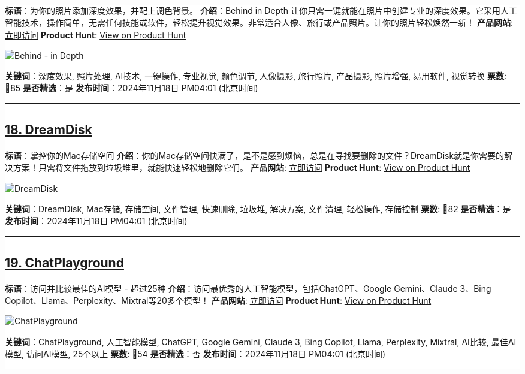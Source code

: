 **标语**：为你的照片添加深度效果，并配上调色背景。
**介绍**：Behind in Depth 让你只需一键就能在照片中创建专业的深度效果。它采用人工智能技术，操作简单，无需任何技能或软件，轻松提升视觉效果。非常适合人像、旅行或产品照片。让你的照片轻松焕然一新！
**产品网站**: [立即访问](https://www.producthunt.com/r/MTUPG2RQGAVTEN?utm_campaign=producthunt-api&utm_medium=api-v2&utm_source=Application%3A+decohack+%28ID%3A+131684%29)
**Product Hunt**: [View on Product Hunt](https://www.producthunt.com/posts/behind-in-depth?utm_campaign=producthunt-api&utm_medium=api-v2&utm_source=Application%3A+decohack+%28ID%3A+131684%29)

![Behind - in Depth](https://ph-files.imgix.net/f27fe2ef-6d21-4e30-a731-d7ab490148d3.png?auto=format&fit=crop&frame=1&h=512&w=1024)

**关键词**：深度效果, 照片处理, AI技术, 一键操作, 专业视觉, 颜色调节, 人像摄影, 旅行照片, 产品摄影, 照片增强, 易用软件, 视觉转换
**票数**: 🔺85
**是否精选**：是
**发布时间**：2024年11月18日 PM04:01 (北京时间)

---

## [18. DreamDisk](https://www.producthunt.com/posts/dreamdisk?utm_campaign=producthunt-api&utm_medium=api-v2&utm_source=Application%3A+decohack+%28ID%3A+131684%29)

**标语**：掌控你的Mac存储空间
**介绍**：你的Mac存储空间快满了，是不是感到烦恼，总是在寻找要删除的文件？DreamDisk就是你需要的解决方案！只需将文件拖放到垃圾堆里，就能快速轻松地删除它们。
**产品网站**: [立即访问](https://www.producthunt.com/r/M4VPXNIRXZIH26?utm_campaign=producthunt-api&utm_medium=api-v2&utm_source=Application%3A+decohack+%28ID%3A+131684%29)
**Product Hunt**: [View on Product Hunt](https://www.producthunt.com/posts/dreamdisk?utm_campaign=producthunt-api&utm_medium=api-v2&utm_source=Application%3A+decohack+%28ID%3A+131684%29)

![DreamDisk](https://ph-files.imgix.net/b23e2ca8-fabd-417a-97f3-0401589c822e.png?auto=format&fit=crop&frame=1&h=512&w=1024)

**关键词**：DreamDisk, Mac存储, 存储空间, 文件管理, 快速删除, 垃圾堆, 解决方案, 文件清理, 轻松操作, 存储控制
**票数**: 🔺82
**是否精选**：是
**发布时间**：2024年11月18日 PM04:01 (北京时间)

---

## [19. ChatPlayground](https://www.producthunt.com/posts/chatplayground?utm_campaign=producthunt-api&utm_medium=api-v2&utm_source=Application%3A+decohack+%28ID%3A+131684%29)

**标语**：访问并比较最佳的AI模型 - 超过25种
**介绍**：访问最优秀的人工智能模型，包括ChatGPT、Google Gemini、Claude 3、Bing Copilot、Llama、Perplexity、Mixtral等20多个模型！
**产品网站**: [立即访问](https://www.producthunt.com/r/Q33CHZKZFUXM4P?utm_campaign=producthunt-api&utm_medium=api-v2&utm_source=Application%3A+decohack+%28ID%3A+131684%29)
**Product Hunt**: [View on Product Hunt](https://www.producthunt.com/posts/chatplayground?utm_campaign=producthunt-api&utm_medium=api-v2&utm_source=Application%3A+decohack+%28ID%3A+131684%29)

![ChatPlayground](https://ph-files.imgix.net/7505b140-9284-409c-bb71-602d4e6bcffe.png?auto=format&fit=crop&frame=1&h=512&w=1024)

**关键词**：ChatPlayground, 人工智能模型, ChatGPT, Google Gemini, Claude 3, Bing Copilot, Llama, Perplexity, Mixtral, AI比较, 最佳AI模型, 访问AI模型, 25个以上
**票数**: 🔺54
**是否精选**：否
**发布时间**：2024年11月18日 PM04:01 (北京时间)

---